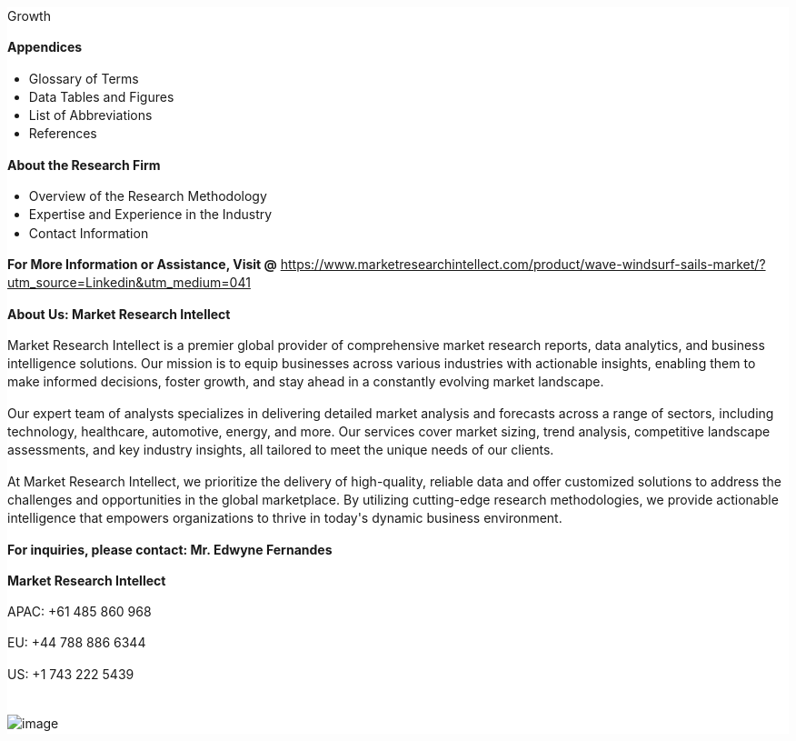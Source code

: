 Growth</li></ul><p><strong>Appendices</strong></p><ul><li>Glossary of Terms</li><li>Data Tables and Figures</li><li>List of Abbreviations</li><li>References</li></ul><p><strong>About the Research Firm</strong></p><ul><li>Overview of the Research Methodology</li><li>Expertise and Experience in the Industry</li><li>Contact Information</li></ul></div><div class="article-main__content" data-test-id="publishing-text-block"><p><span class="font-[700]"><strong>For More Information or Assistance, Visit @</strong>&nbsp;<a href="https://www.marketresearchintellect.com/product/wave-windsurf-sails-market/?utm_source=Linkedin&utm_medium=041">https://www.marketresearchintellect.com/product/wave-windsurf-sails-market/?utm_source=Linkedin&utm_medium=041</a></span></p><p><strong>About Us: Market Research Intellect</strong></p><p>Market Research Intellect is a premier global provider of comprehensive market research reports, data analytics, and business intelligence solutions. Our mission is to equip businesses across various industries with actionable insights, enabling them to make informed decisions, foster growth, and stay ahead in a constantly evolving market landscape.</p><p>Our expert team of analysts specializes in delivering detailed market analysis and forecasts across a range of sectors, including technology, healthcare, automotive, energy, and more. Our services cover market sizing, trend analysis, competitive landscape assessments, and key industry insights, all tailored to meet the unique needs of our clients.</p><p>At Market Research Intellect, we prioritize the delivery of high-quality, reliable data and offer customized solutions to address the challenges and opportunities in the global marketplace. By utilizing cutting-edge research methodologies, we provide actionable intelligence that empowers organizations to thrive in today's dynamic business environment.</p><p><strong>For inquiries, please contact: Mr. Edwyne Fernandes</strong></p><p><strong>Market Research Intellect</strong></p><p>APAC: +61 485 860 968</p><p>EU: +44 788 886 6344</p><p>US: +1 743 222 5439</p></div><div class="article-main__content" data-test-id="publishing-text-block">&nbsp;</div>
![image](https://github.com/user-attachments/assets/7d73e51e-1782-477a-815f-52685a80cb14)
